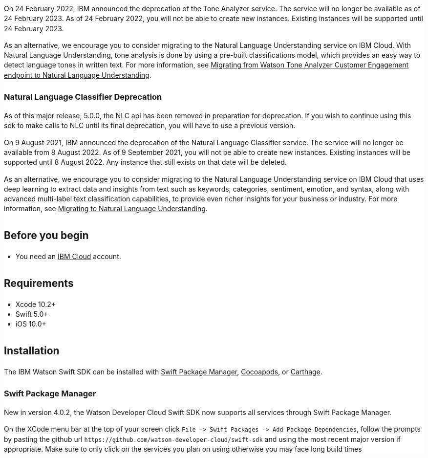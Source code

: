 On 24 February 2022, IBM announced the deprecation of the Tone Analyzer service. The service will no longer be available as of 24 February 2023. As of 24 February 2022, you will not be able to create new instances. Existing instances will be supported until 24 February 2023.

As an alternative, we encourage you to consider migrating to the Natural Language Understanding service on IBM Cloud. With Natural Language Understanding, tone analysis is done by using a pre-built classifications model, which provides an easy way to detect language tones in written text. For more information, see [Migrating from Watson Tone Analyzer Customer Engagement endpoint to Natural Language Understanding](https://cloud.ibm.com/docs/natural-language-understanding?topic=natural-language-understanding-tone_analytics).

### Natural Language Classifier Deprecation

As of this major release, 5.0.0, the NLC api has been removed in preparation for deprecation. If you wish to continue using this sdk to make calls to NLC until its final deprecation, you will have to use a previous version.

On 9 August 2021, IBM announced the deprecation of the Natural Language Classifier service. The service will no longer be available from 8 August 2022. As of 9 September 2021, you will not be able to create new instances. Existing instances will be supported until 8 August 2022. Any instance that still exists on that date will be deleted.

As an alternative, we encourage you to consider migrating to the Natural Language Understanding service on IBM Cloud that uses deep learning to extract data and insights from text such as keywords, categories, sentiment, emotion, and syntax, along with advanced multi-label text classification capabilities, to provide even richer insights for your business or industry. For more information, see [Migrating to Natural Language Understanding](https://cloud.ibm.com/docs/natural-language-classifier?topic=natural-language-classifier-migrating).

## Before you begin

- You need an [IBM Cloud][ibm-cloud-onboarding] account.

## Requirements

- Xcode 10.2+
- Swift 5.0+
- iOS 10.0+

## Installation

The IBM Watson Swift SDK can be installed with [Swift Package Manager](https://swift.org/package-manager/), [Cocoapods](http://cocoapods.org/), or [Carthage](https://github.com/Carthage/Carthage).

### Swift Package Manager

New in version 4.0.2, the Watson Developer Cloud Swift SDK now supports all services through Swift Package Manager.

On the XCode menu bar at the top of your screen click `File -> Swift Packages -> Add Package Dependencies`, follow the prompts by pasting the github url `https://github.com/watson-developer-cloud/swift-sdk` and using the most recent major version if appropriate. Make sure to only click on the services you plan on using otherwise you may face long build times


[ibm-cloud-onboarding]: http://cloud.ibm.com/registration?target=/developer/watson&cm_sp=WatsonPlatform-WatsonServices-_-OnPageNavLink-IBMWatson_SDKs-_-Swift